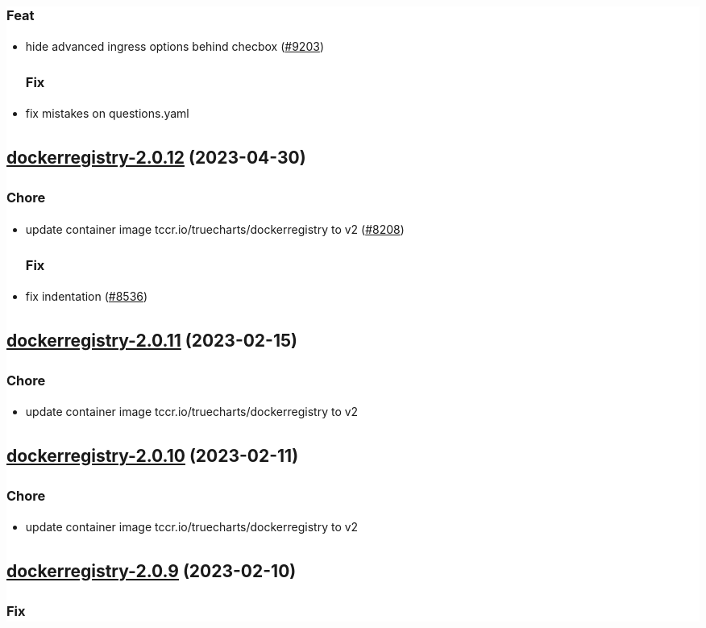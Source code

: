 ### Feat

- hide advanced ingress options behind checbox ([#9203](https://github.com/truecharts/charts/issues/9203))
  
  ### Fix

- fix mistakes on questions.yaml
  
  


## [dockerregistry-2.0.12](https://github.com/truecharts/charts/compare/dockerregistry-2.0.11...dockerregistry-2.0.12) (2023-04-30)

### Chore

- update container image tccr.io/truecharts/dockerregistry to v2 ([#8208](https://github.com/truecharts/charts/issues/8208))
  
  ### Fix

- fix indentation ([#8536](https://github.com/truecharts/charts/issues/8536))
  
  


## [dockerregistry-2.0.11](https://github.com/truecharts/charts/compare/dockerregistry-2.0.10...dockerregistry-2.0.11) (2023-02-15)

### Chore

- update container image tccr.io/truecharts/dockerregistry to v2
  
  


## [dockerregistry-2.0.10](https://github.com/truecharts/charts/compare/dockerregistry-2.0.9...dockerregistry-2.0.10) (2023-02-11)

### Chore

- update container image tccr.io/truecharts/dockerregistry to v2
  
  


## [dockerregistry-2.0.9](https://github.com/truecharts/charts/compare/dockerregistry-2.0.8...dockerregistry-2.0.9) (2023-02-10)

### Fix
